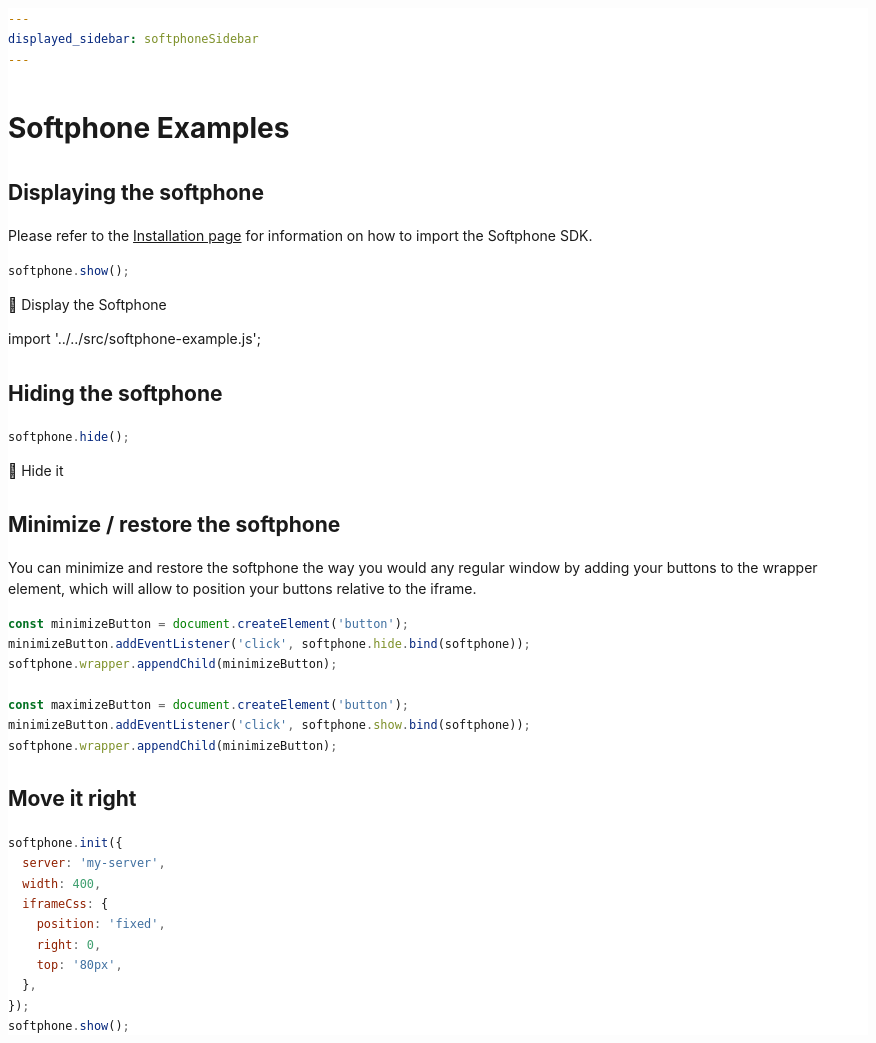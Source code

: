 ```yaml
---
displayed_sidebar: softphoneSidebar
---
```


# Softphone Examples

## Displaying the softphone

Please refer to the [Installation page](./installation) for information on how to import the Softphone SDK.

```js
softphone.show();
```

<a className="try-it button button--secondary button--lg" id="display-softphone">
    🚀 Display the Softphone
</a>

import '../../src/softphone-example.js';

## Hiding the softphone

```js
softphone.hide();
```

<a className="try-it button button--secondary button--lg" id="hide-softphone">
    🙈 Hide it
</a>

## Minimize / restore the softphone

You can minimize and restore the softphone the way you would any regular window by adding your buttons to the wrapper element, which will allow to position your buttons relative to the iframe.

```js
const minimizeButton = document.createElement('button');
minimizeButton.addEventListener('click', softphone.hide.bind(softphone));
softphone.wrapper.appendChild(minimizeButton);

const maximizeButton = document.createElement('button');
minimizeButton.addEventListener('click', softphone.show.bind(softphone));
softphone.wrapper.appendChild(minimizeButton);
```

## Move it right

```js
softphone.init({
  server: 'my-server',
  width: 400,
  iframeCss: {
    position: 'fixed',
    right: 0,
    top: '80px',
  },
});
softphone.show();
```
